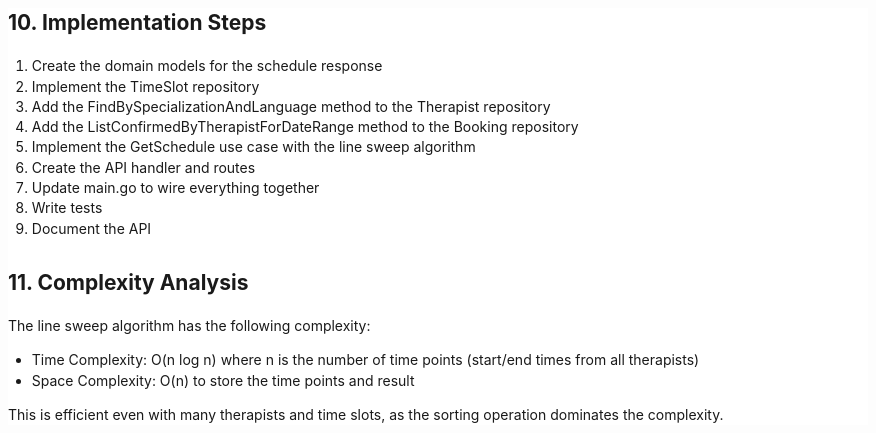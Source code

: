 ## 10. Implementation Steps

1. Create the domain models for the schedule response
2. Implement the TimeSlot repository
3. Add the FindBySpecializationAndLanguage method to the Therapist repository
4. Add the ListConfirmedByTherapistForDateRange method to the Booking repository
5. Implement the GetSchedule use case with the line sweep algorithm
6. Create the API handler and routes
7. Update main.go to wire everything together
8. Write tests
9. Document the API

## 11. Complexity Analysis

The line sweep algorithm has the following complexity:
- Time Complexity: O(n log n) where n is the number of time points (start/end times from all therapists)
- Space Complexity: O(n) to store the time points and result

This is efficient even with many therapists and time slots, as the sorting operation dominates the complexity.